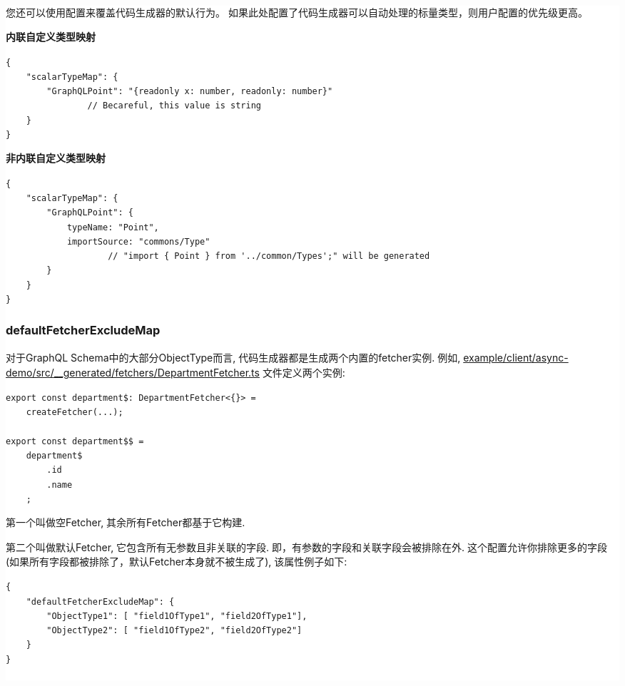 您还可以使用配置来覆盖代码生成器的默认行为。 如果此处配置了代码生成器可以自动处理的标量类型，则用户配置的优先级更高。

**内联自定义类型映射**

```
{
	"scalarTypeMap": { 
		"GraphQLPoint": "{readonly x: number, readonly: number}" 
                // Becareful, this value is string
	}
}
```

**非内联自定义类型映射**
```
{
	"scalarTypeMap": { 
		"GraphQLPoint": {
		    typeName: "Point",
		    importSource: "commons/Type"
                    // "import { Point } from '../common/Types';" will be generated
		}
	}
}
```

### defaultFetcherExcludeMap

对于GraphQL Schema中的大部分ObjectType而言, 代码生成器都是生成两个内置的fetcher实例. 例如, [example/client/async-demo/src/__generated/fetchers/DepartmentFetcher.ts](../example/client/async-demo/src/__generated/fetchers/DepartmentFetcher.ts) 文件定义两个实例:
```
export const department$: DepartmentFetcher<{}> = 
	createFetcher(...);

export const department$$ = 
	department$
		.id
		.name
	;
```
第一个叫做空Fetcher, 其余所有Fetcher都基于它构建.

第二个叫做默认Fetcher, 它包含所有无参数且非关联的字段. 即，有参数的字段和关联字段会被排除在外. 这个配置允许你排除更多的字段(如果所有字段都被排除了，默认Fetcher本身就不被生成了), 该属性例子如下:

```
{
	"defaultFetcherExcludeMap": {
		"ObjectType1": [ "field1OfType1", "field2OfType1"],
		"ObjectType2": [ "field1OfType2", "field2OfType2"]
	}
}
	
```
